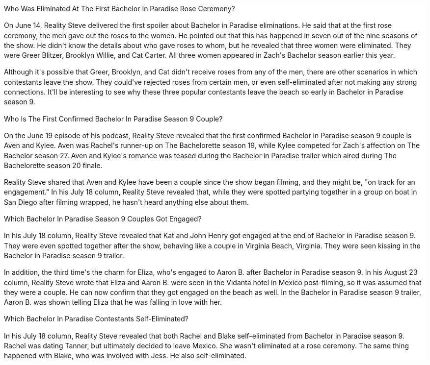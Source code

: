 



 Who Was Eliminated At The First Bachelor In Paradise Rose Ceremony? 
          

On June 14, Reality Steve delivered the first spoiler about Bachelor in Paradise eliminations. He said that at the first rose ceremony, the men gave out the roses to the women. He pointed out that this has happened in seven out of the nine seasons of the show. He didn&#39;t know the details about who gave roses to whom, but he revealed that three women were eliminated. They were Greer Blitzer, Brooklyn Willie, and Cat Carter. All three women appeared in Zach&#39;s Bachelor season earlier this year.

Although it&#39;s possible that Greer, Brooklyn, and Cat didn&#39;t receive roses from any of the men, there are other scenarios in which contestants leave the show. They could&#39;ve rejected roses from certain men, or even self-eliminated after not making any strong connections. It&#39;ll be interesting to see why these three popular contestants leave the beach so early in Bachelor in Paradise season 9.






 Who Is The First Confirmed Bachelor In Paradise Season 9 Couple? 
          

On the June 19 episode of his podcast, Reality Steve revealed that the first confirmed Bachelor in Paradise season 9 couple is Aven and Kylee. Aven was Rachel&#39;s runner-up on The Bachelorette season 19, while Kylee competed for Zach&#39;s affection on The Bachelor season 27. Aven and Kylee&#39;s romance was teased during the Bachelor in Paradise trailer which aired during The Bachelorette season 20 finale.

Reality Steve shared that Aven and Kylee have been a couple since the show began filming, and they might be, &#34;on track for an engagement.&#34; In his July 18 column, Reality Steve revealed that, while they were spotted partying together in a group on boat in San Diego after filming wrapped, he hasn&#39;t heard anything else about them.



 Which Bachelor In Paradise Season 9 Couples Got Engaged? 
          




In his July 18 column, Reality Steve revealed that Kat and John Henry got engaged at the end of Bachelor in Paradise season 9. They were even spotted together after the show, behaving like a couple in Virginia Beach, Virginia. They were seen kissing in the Bachelor in Paradise season 9 trailer.

In addition, the third time&#39;s the charm for Eliza, who&#39;s engaged to Aaron B. after Bachelor in Paradise season 9. In his August 23 column, Reality Steve wrote that Eliza and Aaron B. were seen in the Vidanta hotel in Mexico post-filming, so it was assumed that they were a couple. He can now confirm that they got engaged on the beach as well. In the Bachelor in Paradise season 9 trailer, Aaron B. was shown telling Eliza that he was falling in love with her.



 Which Bachelor In Paradise Contestants Self-Eliminated? 
          




In his July 18 column, Reality Steve revealed that both Rachel and Blake self-eliminated from Bachelor in Paradise season 9. Rachel was dating Tanner, but ultimately decided to leave Mexico. She wasn&#39;t eliminated at a rose ceremony. The same thing happened with Blake, who was involved with Jess. He also self-eliminated.
